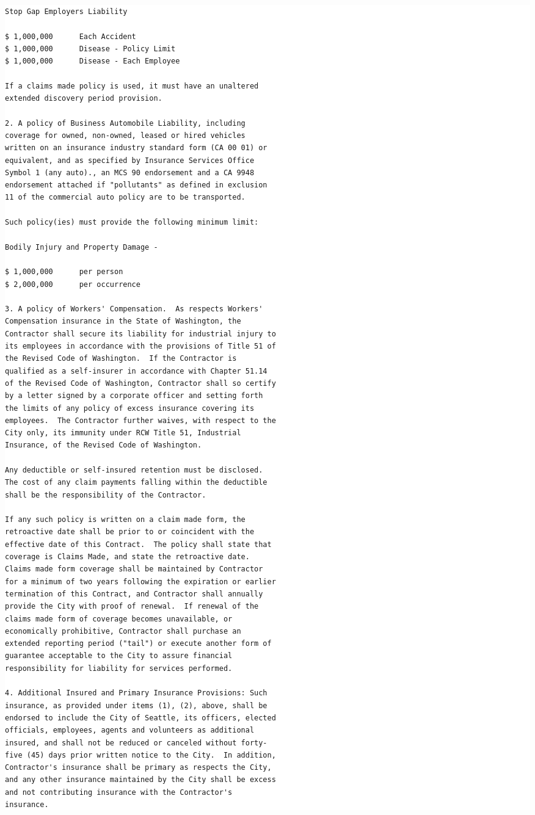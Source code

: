     Stop Gap Employers Liability  
  
    $ 1,000,000      Each Accident  
    $ 1,000,000      Disease - Policy Limit  
    $ 1,000,000      Disease - Each Employee  
  
    If a claims made policy is used, it must have an unaltered  
    extended discovery period provision.  
  
    2. A policy of Business Automobile Liability, including  
    coverage for owned, non-owned, leased or hired vehicles  
    written on an insurance industry standard form (CA 00 01) or  
    equivalent, and as specified by Insurance Services Office  
    Symbol 1 (any auto)., an MCS 90 endorsement and a CA 9948  
    endorsement attached if "pollutants" as defined in exclusion  
    11 of the commercial auto policy are to be transported.  
  
    Such policy(ies) must provide the following minimum limit:  
  
    Bodily Injury and Property Damage -  
  
    $ 1,000,000      per person  
    $ 2,000,000      per occurrence  
  
    3. A policy of Workers' Compensation.  As respects Workers'  
    Compensation insurance in the State of Washington, the  
    Contractor shall secure its liability for industrial injury to  
    its employees in accordance with the provisions of Title 51 of  
    the Revised Code of Washington.  If the Contractor is  
    qualified as a self-insurer in accordance with Chapter 51.14  
    of the Revised Code of Washington, Contractor shall so certify  
    by a letter signed by a corporate officer and setting forth  
    the limits of any policy of excess insurance covering its  
    employees.  The Contractor further waives, with respect to the  
    City only, its immunity under RCW Title 51, Industrial  
    Insurance, of the Revised Code of Washington.  
  
    Any deductible or self-insured retention must be disclosed.  
    The cost of any claim payments falling within the deductible  
    shall be the responsibility of the Contractor.  
  
    If any such policy is written on a claim made form, the  
    retroactive date shall be prior to or coincident with the  
    effective date of this Contract.  The policy shall state that  
    coverage is Claims Made, and state the retroactive date.  
    Claims made form coverage shall be maintained by Contractor  
    for a minimum of two years following the expiration or earlier  
    termination of this Contract, and Contractor shall annually  
    provide the City with proof of renewal.  If renewal of the  
    claims made form of coverage becomes unavailable, or  
    economically prohibitive, Contractor shall purchase an  
    extended reporting period ("tail") or execute another form of  
    guarantee acceptable to the City to assure financial  
    responsibility for liability for services performed.  
  
    4. Additional Insured and Primary Insurance Provisions: Such  
    insurance, as provided under items (1), (2), above, shall be  
    endorsed to include the City of Seattle, its officers, elected  
    officials, employees, agents and volunteers as additional  
    insured, and shall not be reduced or canceled without forty-  
    five (45) days prior written notice to the City.  In addition,  
    Contractor's insurance shall be primary as respects the City,  
    and any other insurance maintained by the City shall be excess  
    and not contributing insurance with the Contractor's  
    insurance.  
  